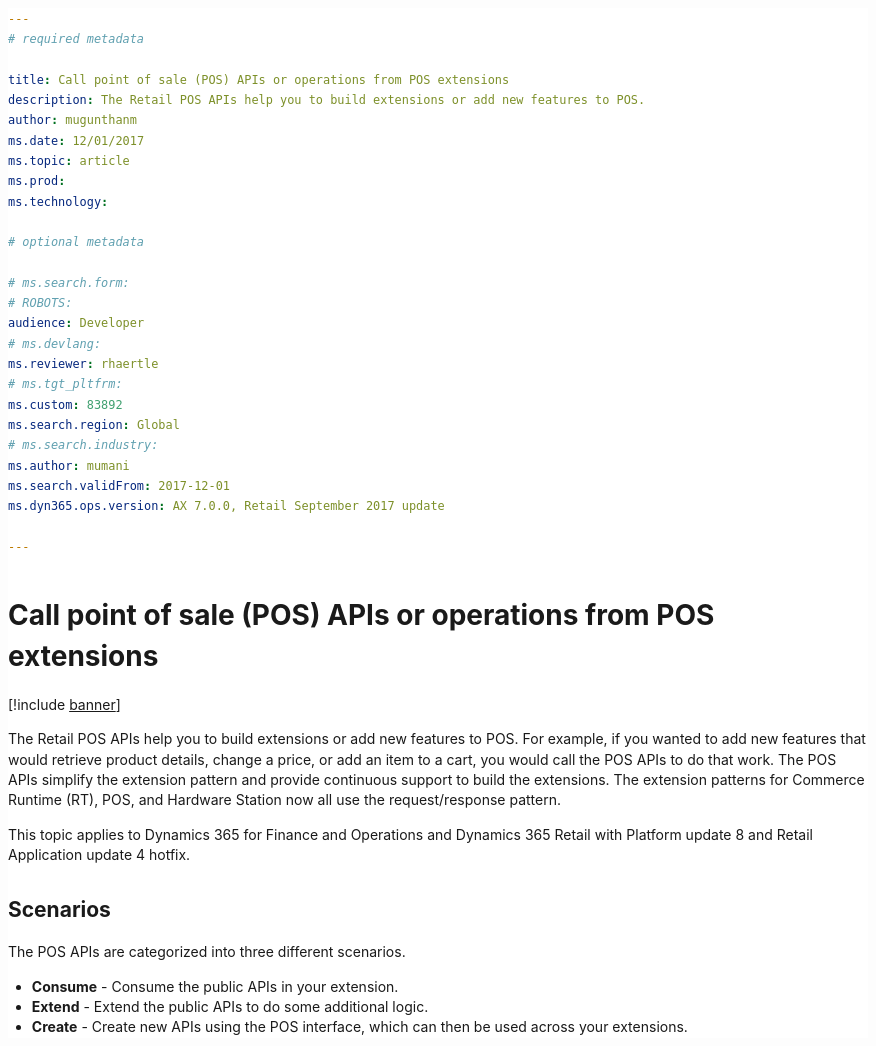 ```yaml
---
# required metadata

title: Call point of sale (POS) APIs or operations from POS extensions
description: The Retail POS APIs help you to build extensions or add new features to POS. 
author: mugunthanm
ms.date: 12/01/2017
ms.topic: article
ms.prod: 
ms.technology: 

# optional metadata

# ms.search.form: 
# ROBOTS: 
audience: Developer
# ms.devlang: 
ms.reviewer: rhaertle
# ms.tgt_pltfrm: 
ms.custom: 83892
ms.search.region: Global
# ms.search.industry: 
ms.author: mumani
ms.search.validFrom: 2017-12-01
ms.dyn365.ops.version: AX 7.0.0, Retail September 2017 update

---
```


# Call point of sale (POS) APIs or operations from POS extensions

[!include [banner](../../includes/banner.md)]

The Retail POS APIs help you to build extensions or add new features to POS. For example, if you wanted to add new features that would retrieve product details, change a price, or add an item to a cart, you would call the POS APIs to do that work. The POS APIs simplify the extension pattern and provide continuous support to build the extensions. The extension patterns for Commerce Runtime (RT), POS, and Hardware Station now all use the request/response pattern. 

This topic applies to Dynamics 365 for Finance and Operations and Dynamics 365 Retail with Platform update 8 and Retail Application update 4 hotfix.  

## Scenarios
The POS APIs are categorized into three different scenarios.

- **Consume** - Consume the public APIs in your extension. 
- **Extend** - Extend the public APIs to do some additional logic. 
- **Create** - Create new APIs using the POS interface, which can then be used across your extensions. 
